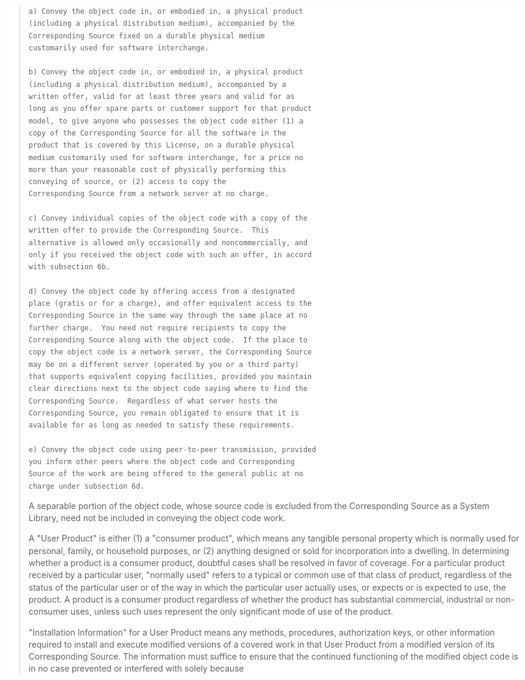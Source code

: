 >     a) Convey the object code in, or embodied in, a physical product
>     (including a physical distribution medium), accompanied by the
>     Corresponding Source fixed on a durable physical medium
>     customarily used for software interchange.
>
>     b) Convey the object code in, or embodied in, a physical product
>     (including a physical distribution medium), accompanied by a
>     written offer, valid for at least three years and valid for as
>     long as you offer spare parts or customer support for that product
>     model, to give anyone who possesses the object code either (1) a
>     copy of the Corresponding Source for all the software in the
>     product that is covered by this License, on a durable physical
>     medium customarily used for software interchange, for a price no
>     more than your reasonable cost of physically performing this
>     conveying of source, or (2) access to copy the
>     Corresponding Source from a network server at no charge.
>
>     c) Convey individual copies of the object code with a copy of the
>     written offer to provide the Corresponding Source.  This
>     alternative is allowed only occasionally and noncommercially, and
>     only if you received the object code with such an offer, in accord
>     with subsection 6b.
>
>     d) Convey the object code by offering access from a designated
>     place (gratis or for a charge), and offer equivalent access to the
>     Corresponding Source in the same way through the same place at no
>     further charge.  You need not require recipients to copy the
>     Corresponding Source along with the object code.  If the place to
>     copy the object code is a network server, the Corresponding Source
>     may be on a different server (operated by you or a third party)
>     that supports equivalent copying facilities, provided you maintain
>     clear directions next to the object code saying where to find the
>     Corresponding Source.  Regardless of what server hosts the
>     Corresponding Source, you remain obligated to ensure that it is
>     available for as long as needed to satisfy these requirements.
>
>     e) Convey the object code using peer-to-peer transmission, provided
>     you inform other peers where the object code and Corresponding
>     Source of the work are being offered to the general public at no
>     charge under subsection 6d.
>
>   A separable portion of the object code, whose source code is excluded
> from the Corresponding Source as a System Library, need not be
> included in conveying the object code work.
>
>   A "User Product" is either (1) a "consumer product", which means any
> tangible personal property which is normally used for personal, family,
> or household purposes, or (2) anything designed or sold for incorporation
> into a dwelling.  In determining whether a product is a consumer product,
> doubtful cases shall be resolved in favor of coverage.  For a particular
> product received by a particular user, "normally used" refers to a
> typical or common use of that class of product, regardless of the status
> of the particular user or of the way in which the particular user
> actually uses, or expects or is expected to use, the product.  A product
> is a consumer product regardless of whether the product has substantial
> commercial, industrial or non-consumer uses, unless such uses represent
> the only significant mode of use of the product.
>
>   "Installation Information" for a User Product means any methods,
> procedures, authorization keys, or other information required to install
> and execute modified versions of a covered work in that User Product from
> a modified version of its Corresponding Source.  The information must
> suffice to ensure that the continued functioning of the modified object
> code is in no case prevented or interfered with solely because